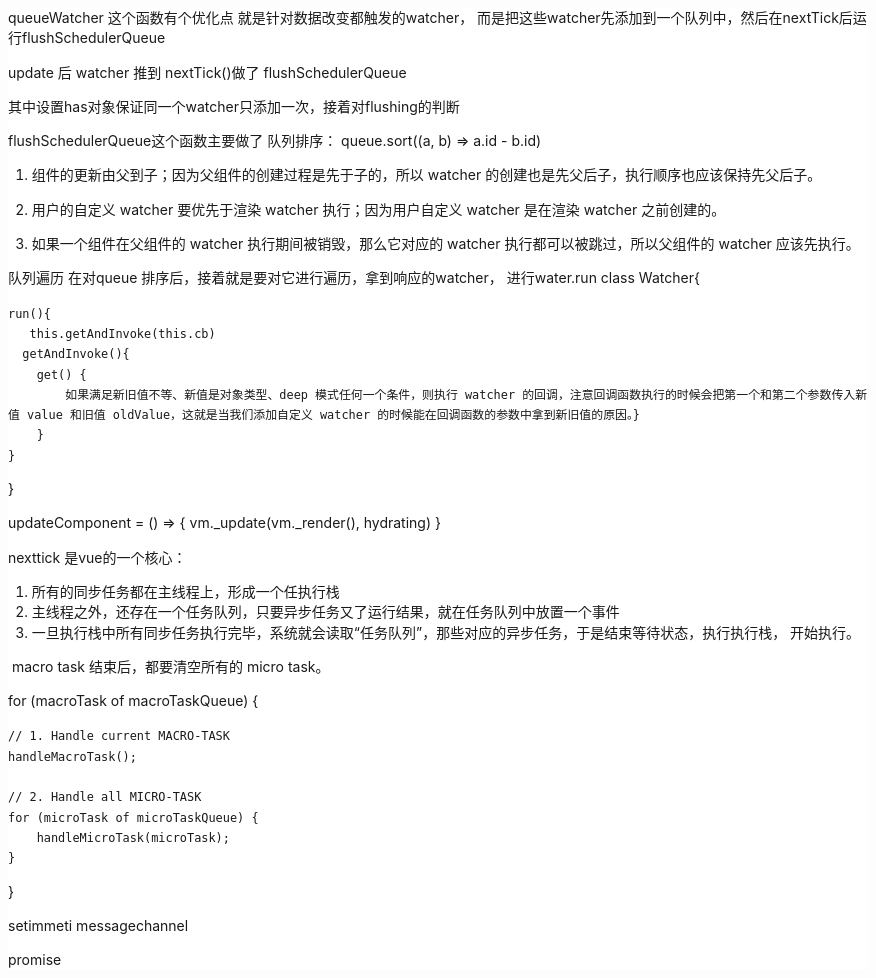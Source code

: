 queueWatcher 这个函数有个优化点 就是针对数据改变都触发的watcher， 而是把这些watcher先添加到一个队列中，然后在nextTick后运行flushSchedulerQueue

update 后 watcher 推到 nextTick()做了 flushSchedulerQueue

其中设置has对象保证同一个watcher只添加一次，接着对flushing的判断

flushSchedulerQueue这个函数主要做了
队列排序：
 queue.sort((a, b) => a.id - b.id)

1. 组件的更新由父到子；因为父组件的创建过程是先于子的，所以 watcher 的创建也是先父后子，执行顺序也应该保持先父后子。

2. 用户的自定义 watcher 要优先于渲染 watcher 执行；因为用户自定义 watcher 是在渲染 watcher 之前创建的。

3. 如果一个组件在父组件的 watcher 执行期间被销毁，那么它对应的 watcher 执行都可以被跳过，所以父组件的 watcher 应该先执行。

队列遍历
在对queue 排序后，接着就是要对它进行遍历，拿到响应的watcher， 进行water.run 
class Watcher{

	run(){
	   this.getAndInvoke(this.cb)
	  getAndInvoke(){
		get() {
			如果满足新旧值不等、新值是对象类型、deep 模式任何一个条件，则执行 watcher 的回调，注意回调函数执行的时候会把第一个和第二个参数传入新值 value 和旧值 oldValue，这就是当我们添加自定义 watcher 的时候能在回调函数的参数中拿到新旧值的原因。}
		}
	}

}

updateComponent = () => {
  vm._update(vm._render(), hydrating)
}

nexttick 是vue的一个核心：

1. 所有的同步任务都在主线程上，形成一个任执行栈
2. 主线程之外，还存在一个任务队列，只要异步任务又了运行结果，就在任务队列中放置一个事件
3. 一旦执行栈中所有同步任务执行完毕，系统就会读取“任务队列”，那些对应的异步任务，于是结束等待状态，执行执行栈， 开始执行。

 macro task 结束后，都要清空所有的 micro task。

for (macroTask of macroTaskQueue) {

    // 1. Handle current MACRO-TASK
    handleMacroTask(); 
      
    // 2. Handle all MICRO-TASK
    for (microTask of microTaskQueue) {
        handleMicroTask(microTask); 
    }

}

setimmeti
messagechannel

promise
